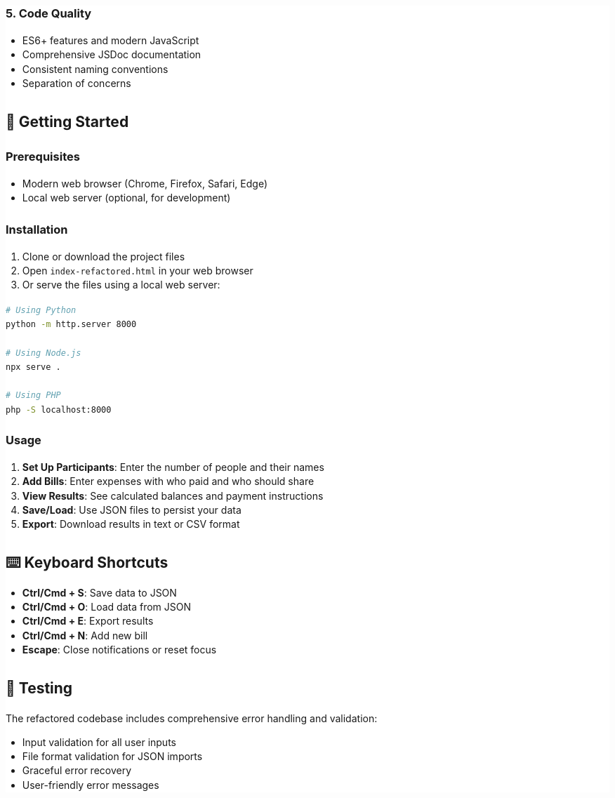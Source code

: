 ### 5. Code Quality
- ES6+ features and modern JavaScript
- Comprehensive JSDoc documentation
- Consistent naming conventions
- Separation of concerns

## 🚀 Getting Started

### Prerequisites

- Modern web browser (Chrome, Firefox, Safari, Edge)
- Local web server (optional, for development)

### Installation

1. Clone or download the project files
2. Open `index-refactored.html` in your web browser
3. Or serve the files using a local web server:

```bash
# Using Python
python -m http.server 8000

# Using Node.js
npx serve .

# Using PHP
php -S localhost:8000
```

### Usage

1. **Set Up Participants**: Enter the number of people and their names
2. **Add Bills**: Enter expenses with who paid and who should share
3. **View Results**: See calculated balances and payment instructions
4. **Save/Load**: Use JSON files to persist your data
5. **Export**: Download results in text or CSV format

## ⌨️ Keyboard Shortcuts

- **Ctrl/Cmd + S**: Save data to JSON
- **Ctrl/Cmd + O**: Load data from JSON
- **Ctrl/Cmd + E**: Export results
- **Ctrl/Cmd + N**: Add new bill
- **Escape**: Close notifications or reset focus

## 🧪 Testing

The refactored codebase includes comprehensive error handling and validation:

- Input validation for all user inputs
- File format validation for JSON imports
- Graceful error recovery
- User-friendly error messages
